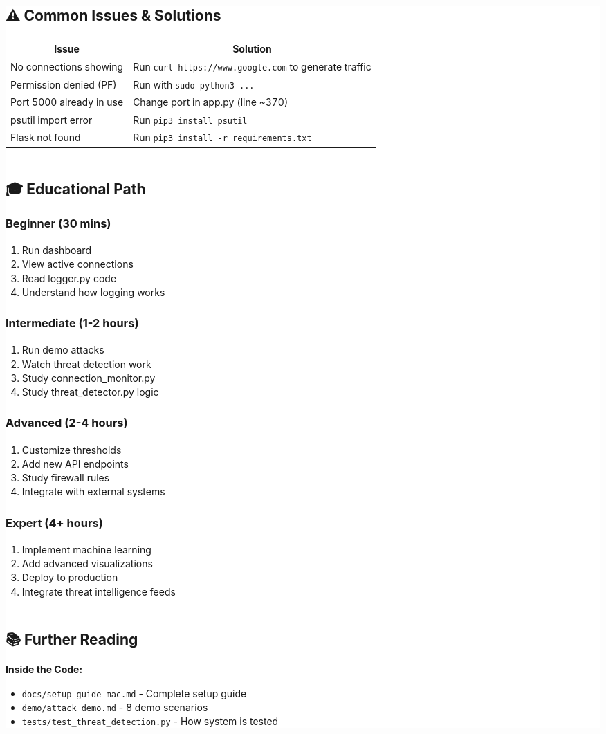 
## ⚠️ Common Issues & Solutions

| Issue | Solution |
|-------|----------|
| No connections showing | Run `curl https://www.google.com` to generate traffic |
| Permission denied (PF) | Run with `sudo python3 ...` |
| Port 5000 already in use | Change port in app.py (line ~370) |
| psutil import error | Run `pip3 install psutil` |
| Flask not found | Run `pip3 install -r requirements.txt` |

---

## 🎓 Educational Path

### Beginner (30 mins)
1. Run dashboard
2. View active connections
3. Read logger.py code
4. Understand how logging works

### Intermediate (1-2 hours)
1. Run demo attacks
2. Watch threat detection work
3. Study connection_monitor.py
4. Study threat_detector.py logic

### Advanced (2-4 hours)
1. Customize thresholds
2. Add new API endpoints
3. Study firewall rules
4. Integrate with external systems

### Expert (4+ hours)
1. Implement machine learning
2. Add advanced visualizations
3. Deploy to production
4. Integrate threat intelligence feeds

---

## 📚 Further Reading

**Inside the Code:**
- `docs/setup_guide_mac.md` - Complete setup guide
- `demo/attack_demo.md` - 8 demo scenarios
- `tests/test_threat_detection.py` - How system is tested
